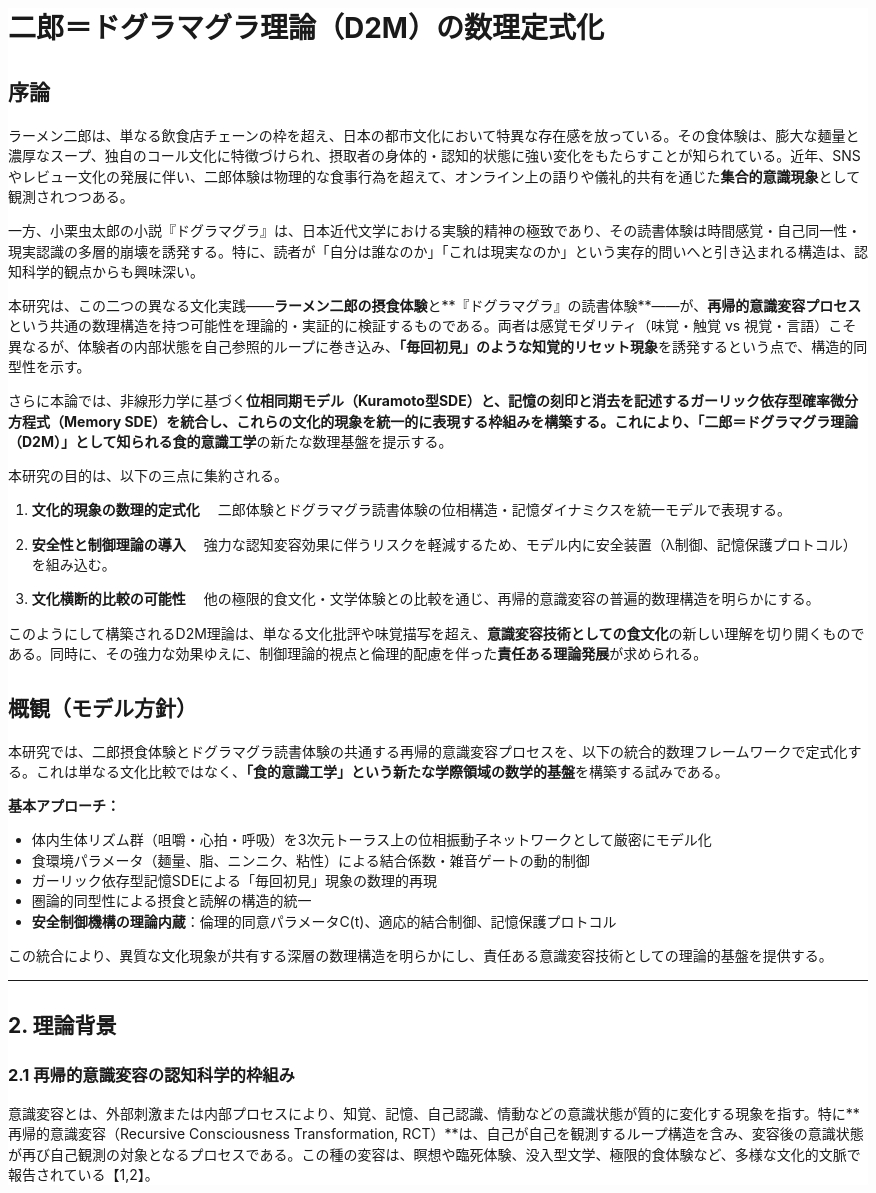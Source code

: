 # 二郎＝ドグラマグラ理論（D2M）の数理定式化

## **序論**

ラーメン二郎は、単なる飲食店チェーンの枠を超え、日本の都市文化において特異な存在感を放っている。その食体験は、膨大な麺量と濃厚なスープ、独自のコール文化に特徴づけられ、摂取者の身体的・認知的状態に強い変化をもたらすことが知られている。近年、SNSやレビュー文化の発展に伴い、二郎体験は物理的な食事行為を超えて、オンライン上の語りや儀礼的共有を通じた**集合的意識現象**として観測されつつある。

一方、小栗虫太郎の小説『ドグラマグラ』は、日本近代文学における実験的精神の極致であり、その読書体験は時間感覚・自己同一性・現実認識の多層的崩壊を誘発する。特に、読者が「自分は誰なのか」「これは現実なのか」という実存的問いへと引き込まれる構造は、認知科学的観点からも興味深い。

本研究は、この二つの異なる文化実践——**ラーメン二郎の摂食体験**と\*\*『ドグラマグラ』の読書体験\*\*——が、**再帰的意識変容プロセス**という共通の数理構造を持つ可能性を理論的・実証的に検証するものである。両者は感覚モダリティ（味覚・触覚 vs 視覚・言語）こそ異なるが、体験者の内部状態を自己参照的ループに巻き込み、**「毎回初見」のような知覚的リセット現象**を誘発するという点で、構造的同型性を示す。

さらに本論では、非線形力学に基づく**位相同期モデル（Kuramoto型SDE）**と、記憶の刻印と消去を記述する**ガーリック依存型確率微分方程式（Memory SDE）**を統合し、これらの文化的現象を統一的に表現する枠組みを構築する。これにより、「二郎＝ドグラマグラ理論（D2M）」として知られる**食的意識工学**の新たな数理基盤を提示する。

本研究の目的は、以下の三点に集約される。

1. **文化的現象の数理的定式化**
   　二郎体験とドグラマグラ読書体験の位相構造・記憶ダイナミクスを統一モデルで表現する。

2. **安全性と制御理論の導入**
   　強力な認知変容効果に伴うリスクを軽減するため、モデル内に安全装置（λ制御、記憶保護プロトコル）を組み込む。

3. **文化横断的比較の可能性**
   　他の極限的食文化・文学体験との比較を通じ、再帰的意識変容の普遍的数理構造を明らかにする。

このようにして構築されるD2M理論は、単なる文化批評や味覚描写を超え、**意識変容技術としての食文化**の新しい理解を切り開くものである。同時に、その強力な効果ゆえに、制御理論的視点と倫理的配慮を伴った**責任ある理論発展**が求められる。

## **概観（モデル方針）**

本研究では、二郎摂食体験とドグラマグラ読書体験の共通する再帰的意識変容プロセスを、以下の統合的数理フレームワークで定式化する。これは単なる文化比較ではなく、**「食的意識工学」という新たな学際領域の数学的基盤**を構築する試みである。

**基本アプローチ：**
- 体内生体リズム群（咀嚼・心拍・呼吸）を3次元トーラス上の位相振動子ネットワークとして厳密にモデル化
- 食環境パラメータ（麺量、脂、ニンニク、粘性）による結合係数・雑音ゲートの動的制御
- ガーリック依存型記憶SDEによる「毎回初見」現象の数理的再現
- 圏論的同型性による摂食と読解の構造的統一
- **安全制御機構の理論内蔵**：倫理的同意パラメータC(t)、適応的結合制御、記憶保護プロトコル

この統合により、異質な文化現象が共有する深層の数理構造を明らかにし、責任ある意識変容技術としての理論的基盤を提供する。

---

## **2. 理論背景**

### **2.1 再帰的意識変容の認知科学的枠組み**

意識変容とは、外部刺激または内部プロセスにより、知覚、記憶、自己認識、情動などの意識状態が質的に変化する現象を指す。特に\*\*再帰的意識変容（Recursive Consciousness Transformation, RCT）\*\*は、自己が自己を観測するループ構造を含み、変容後の意識状態が再び自己観測の対象となるプロセスである。この種の変容は、瞑想や臨死体験、没入型文学、極限的食体験など、多様な文化的文脈で報告されている【1,2】。
